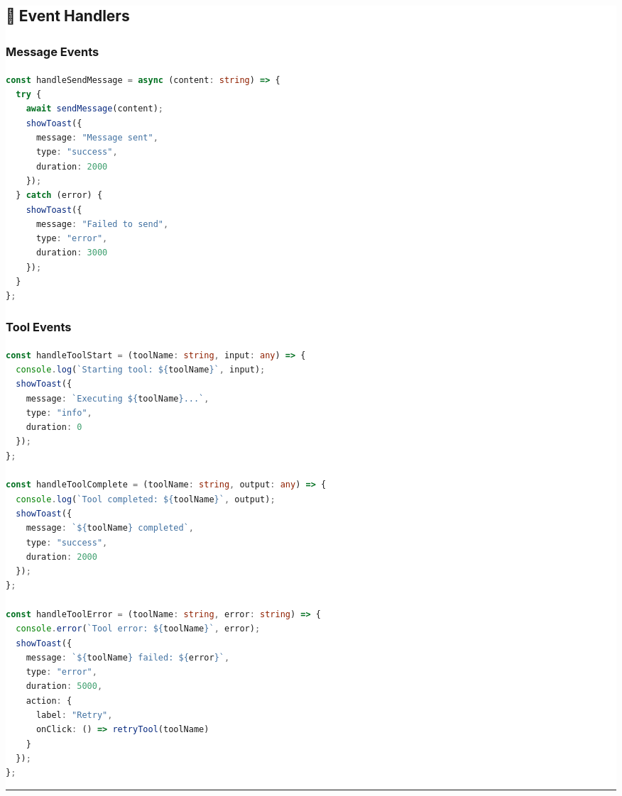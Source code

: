 ## 🔔 Event Handlers

### Message Events
```typescript
const handleSendMessage = async (content: string) => {
  try {
    await sendMessage(content);
    showToast({
      message: "Message sent",
      type: "success",
      duration: 2000
    });
  } catch (error) {
    showToast({
      message: "Failed to send",
      type: "error",
      duration: 3000
    });
  }
};
```

### Tool Events
```typescript
const handleToolStart = (toolName: string, input: any) => {
  console.log(`Starting tool: ${toolName}`, input);
  showToast({
    message: `Executing ${toolName}...`,
    type: "info",
    duration: 0
  });
};

const handleToolComplete = (toolName: string, output: any) => {
  console.log(`Tool completed: ${toolName}`, output);
  showToast({
    message: `${toolName} completed`,
    type: "success",
    duration: 2000
  });
};

const handleToolError = (toolName: string, error: string) => {
  console.error(`Tool error: ${toolName}`, error);
  showToast({
    message: `${toolName} failed: ${error}`,
    type: "error",
    duration: 5000,
    action: {
      label: "Retry",
      onClick: () => retryTool(toolName)
    }
  });
};
```

---